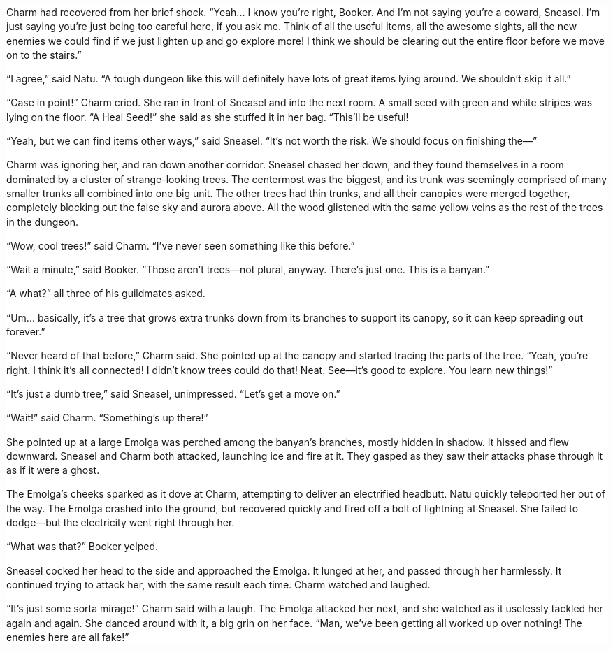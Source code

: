 Charm had recovered from her brief shock. “Yeah... I know you’re right, Booker. And I’m not saying you’re a coward, Sneasel. I’m just saying you’re just being too careful here, if you ask me. Think of all the useful items, all the awesome sights, all the new enemies we could find if we just lighten up and go explore more! I think we should be clearing out the entire floor before we move on to the stairs.”

“I agree,” said Natu. “A tough dungeon like this will definitely have lots of great items lying around. We shouldn’t skip it all.”

“Case in point!” Charm cried. She ran in front of Sneasel and into the next room. A small seed with green and white stripes was lying on the floor. “A Heal Seed!” she said as she stuffed it in her bag. “This’ll be useful!

“Yeah, but we can find items other ways,” said Sneasel. “It’s not worth the risk. We should focus on finishing the—”

Charm was ignoring her, and ran down another corridor. Sneasel chased her down, and they found themselves in a room dominated by a cluster of strange-looking trees. The centermost was the biggest, and its trunk was seemingly comprised of many smaller trunks all combined into one big unit. The other trees had thin trunks, and all their canopies were merged together, completely blocking out the false sky and aurora above. All the wood glistened with the same yellow veins as the rest of the trees in the dungeon.

“Wow, cool trees!” said Charm. “I’ve never seen something like this before.”

“Wait a minute,” said Booker. “Those aren’t trees—not plural, anyway. There’s just one. This is a banyan.”

“A what?” all three of his guildmates asked.

“Um... basically, it’s a tree that grows extra trunks down from its branches to support its canopy, so it can keep spreading out forever.”

“Never heard of that before,” Charm said. She pointed up at the canopy and started tracing the parts of the tree. “Yeah, you’re right. I think it’s all connected! I didn’t know trees could do that! Neat. See—it’s good to explore. You learn new things!”

“It’s just a dumb tree,” said Sneasel, unimpressed. “Let’s get a move on.”

“Wait!” said Charm. “Something’s up there!”

She pointed up at a large Emolga was perched among the banyan’s branches, mostly hidden in shadow. It hissed and flew downward. Sneasel and Charm both attacked, launching ice and fire at it. They gasped as they saw their attacks phase through it as if it were a ghost.

The Emolga’s cheeks sparked as it dove at Charm, attempting to deliver an electrified headbutt. Natu quickly teleported her out of the way. The Emolga crashed into the ground, but recovered quickly and fired off a bolt of lightning at Sneasel. She failed to dodge—but the electricity went right through her.

“What was that?” Booker yelped.

Sneasel cocked her head to the side and approached the Emolga. It lunged at her, and passed through her harmlessly. It continued trying to attack her, with the same result each time. Charm watched and laughed.

“It’s just some sorta mirage!” Charm said with a laugh. The Emolga attacked her next, and she watched as it uselessly tackled her again and again. She danced around with it, a big grin on her face. “Man, we’ve been getting all worked up over nothing! The enemies here are all fake!”
